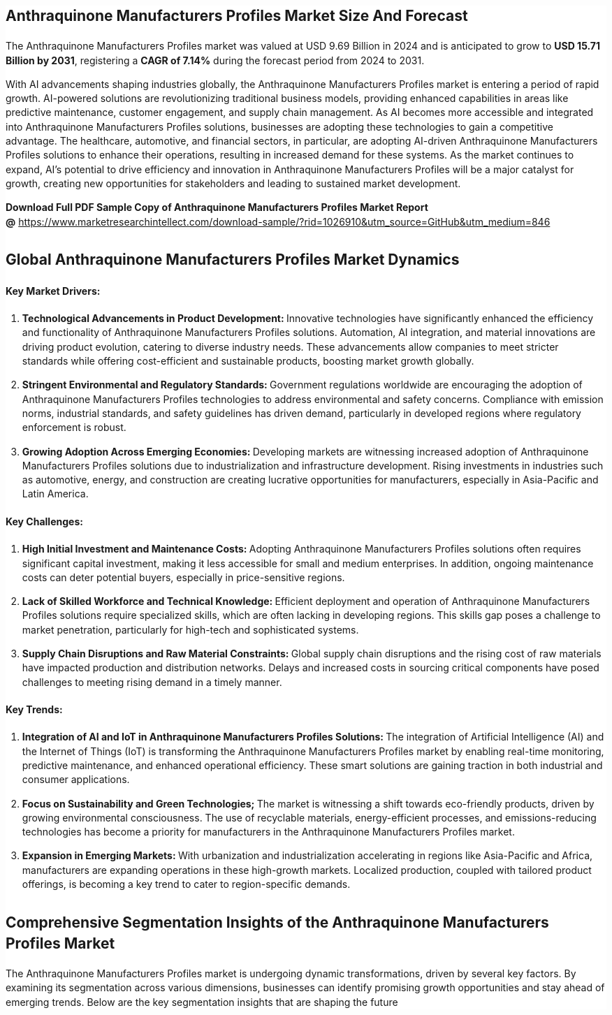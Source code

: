 <h2>Anthraquinone Manufacturers Profiles Market Size And Forecast</h2><p>The Anthraquinone Manufacturers Profiles market was valued at USD 9.69 Billion in 2024 and is anticipated to grow to <strong>USD 15.71 Billion by 2031</strong>, registering a <strong>CAGR of 7.14%</strong> during the forecast period from 2024 to 2031.</p><p>With AI advancements shaping industries globally, the Anthraquinone Manufacturers Profiles market is entering a period of rapid growth. AI-powered solutions are revolutionizing traditional business models, providing enhanced capabilities in areas like predictive maintenance, customer engagement, and supply chain management. As AI becomes more accessible and integrated into Anthraquinone Manufacturers Profiles solutions, businesses are adopting these technologies to gain a competitive advantage. The healthcare, automotive, and financial sectors, in particular, are adopting AI-driven Anthraquinone Manufacturers Profiles solutions to enhance their operations, resulting in increased demand for these systems. As the market continues to expand, AI’s potential to drive efficiency and innovation in Anthraquinone Manufacturers Profiles will be a major catalyst for growth, creating new opportunities for stakeholders and leading to sustained market development.</p><p><strong>Download Full PDF Sample Copy of Anthraquinone Manufacturers Profiles Market Report @</strong>&nbsp;<a href="https://www.marketresearchintellect.com/download-sample/?rid=1026910&amp;utm_source=GitHub&amp;utm_medium=846">https://www.marketresearchintellect.com/download-sample/?rid=1026910&amp;utm_source=GitHub&amp;utm_medium=846</a></p><h2>Global Anthraquinone Manufacturers Profiles Market Dynamics</h2><h4><strong>Key Market Drivers:</strong></h4><ol><li><p><strong>Technological Advancements in Product Development:&nbsp;</strong>Innovative technologies have significantly enhanced the efficiency and functionality of Anthraquinone Manufacturers Profiles solutions. Automation, AI integration, and material innovations are driving product evolution, catering to diverse industry needs. These advancements allow companies to meet stricter standards while offering cost-efficient and sustainable products, boosting market growth globally.</p></li><li><p><strong>Stringent Environmental and Regulatory Standards:&nbsp;</strong>Government regulations worldwide are encouraging the adoption of Anthraquinone Manufacturers Profiles technologies to address environmental and safety concerns. Compliance with emission norms, industrial standards, and safety guidelines has driven demand, particularly in developed regions where regulatory enforcement is robust.</p></li><li><p><strong>Growing Adoption Across Emerging Economies:&nbsp;</strong>Developing markets are witnessing increased adoption of Anthraquinone Manufacturers Profiles solutions due to industrialization and infrastructure development. Rising investments in industries such as automotive, energy, and construction are creating lucrative opportunities for manufacturers, especially in Asia-Pacific and Latin America.</p></li></ol><h4><strong>Key Challenges:</strong></h4><ol><li><p><strong>High Initial Investment and Maintenance Costs:&nbsp;</strong>Adopting Anthraquinone Manufacturers Profiles solutions often requires significant capital investment, making it less accessible for small and medium enterprises. In addition, ongoing maintenance costs can deter potential buyers, especially in price-sensitive regions.</p></li><li><p><strong>Lack of Skilled Workforce and Technical Knowledge:&nbsp;</strong>Efficient deployment and operation of Anthraquinone Manufacturers Profiles solutions require specialized skills, which are often lacking in developing regions. This skills gap poses a challenge to market penetration, particularly for high-tech and sophisticated systems.</p></li><li><p><strong>Supply Chain Disruptions and Raw Material Constraints:&nbsp;</strong>Global supply chain disruptions and the rising cost of raw materials have impacted production and distribution networks. Delays and increased costs in sourcing critical components have posed challenges to meeting rising demand in a timely manner.</p></li></ol><h4><strong>Key Trends:</strong></h4><ol><li><p><strong>Integration of AI and IoT in Anthraquinone Manufacturers Profiles Solutions:&nbsp;</strong>The integration of Artificial Intelligence (AI) and the Internet of Things (IoT) is transforming the Anthraquinone Manufacturers Profiles market by enabling real-time monitoring, predictive maintenance, and enhanced operational efficiency. These smart solutions are gaining traction in both industrial and consumer applications.</p></li><li><p><strong>Focus on Sustainability and Green Technologies;&nbsp;</strong>The market is witnessing a shift towards eco-friendly products, driven by growing environmental consciousness. The use of recyclable materials, energy-efficient processes, and emissions-reducing technologies has become a priority for manufacturers in the Anthraquinone Manufacturers Profiles market.</p></li><li><p><strong>Expansion in Emerging Markets:&nbsp;</strong>With urbanization and industrialization accelerating in regions like Asia-Pacific and Africa, manufacturers are expanding operations in these high-growth markets. Localized production, coupled with tailored product offerings, is becoming a key trend to cater to region-specific demands.</p></li></ol><div class="article-main__content" data-test-id="publishing-text-block"><h2>Comprehensive Segmentation Insights of the Anthraquinone Manufacturers Profiles Market</h2><p>The Anthraquinone Manufacturers Profiles market is undergoing dynamic transformations, driven by several key factors. By examining its segmentation across various dimensions, businesses can identify promising growth opportunities and stay ahead of emerging trends. Below are the key segmentation insights that are shaping the future